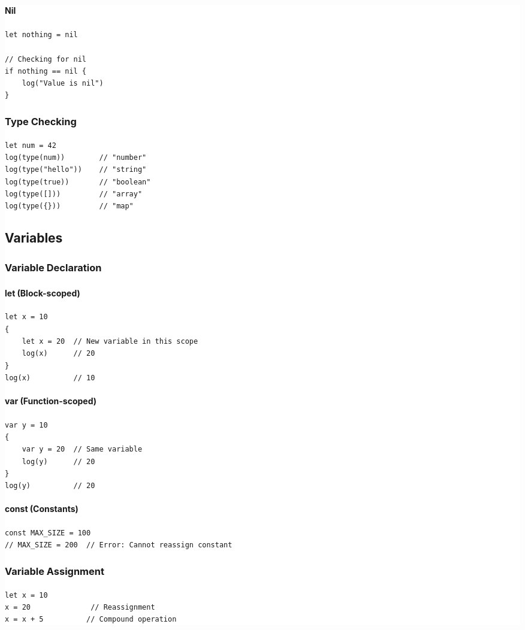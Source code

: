 #### Nil
```sentra
let nothing = nil

// Checking for nil
if nothing == nil {
    log("Value is nil")
}
```

### Type Checking
```sentra
let num = 42
log(type(num))        // "number"
log(type("hello"))    // "string"
log(type(true))       // "boolean"
log(type([]))         // "array"
log(type({}))         // "map"
```

## Variables

### Variable Declaration

#### let (Block-scoped)
```sentra
let x = 10
{
    let x = 20  // New variable in this scope
    log(x)      // 20
}
log(x)          // 10
```

#### var (Function-scoped)
```sentra
var y = 10
{
    var y = 20  // Same variable
    log(y)      // 20
}
log(y)          // 20
```

#### const (Constants)
```sentra
const MAX_SIZE = 100
// MAX_SIZE = 200  // Error: Cannot reassign constant
```

### Variable Assignment
```sentra
let x = 10
x = 20              // Reassignment
x = x + 5          // Compound operation
```
